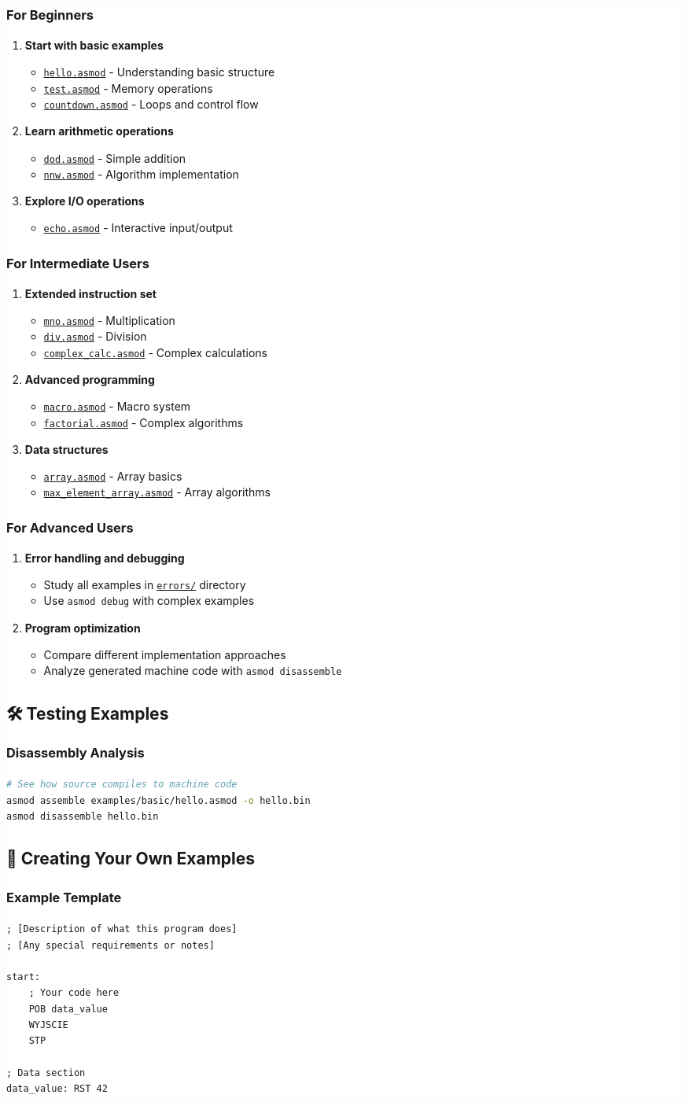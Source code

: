 ### For Beginners
1. **Start with basic examples**
   - [`hello.asmod`](basic/hello.asmod) - Understanding basic structure
   - [`test.asmod`](basic/test.asmod) - Memory operations
   - [`countdown.asmod`](basic/countdown.asmod) - Loops and control flow

2. **Learn arithmetic operations**
   - [`dod.asmod`](arithmetic/dod.asmod) - Simple addition
   - [`nnw.asmod`](arithmetic/nnw.asmod) - Algorithm implementation

3. **Explore I/O operations**
   - [`echo.asmod`](io/echo.asmod) - Interactive input/output

### For Intermediate Users
1. **Extended instruction set**
   - [`mno.asmod`](extended_set/mno.asmod) - Multiplication
   - [`div.asmod`](extended_set/div.asmod) - Division
   - [`complex_calc.asmod`](extended_set/complex_calc.asmod) - Complex calculations

2. **Advanced programming**
   - [`macro.asmod`](advanced/macro.asmod) - Macro system
   - [`factorial.asmod`](arithmetic/factorial.asmod) - Complex algorithms

3. **Data structures**
   - [`array.asmod`](arrays/array.asmod) - Array basics
   - [`max_element_array.asmod`](arrays/max_element_array.asmod) - Array algorithms

### For Advanced Users
1. **Error handling and debugging**
   - Study all examples in [`errors/`](errors/) directory
   - Use `asmod debug` with complex examples

2. **Program optimization**
   - Compare different implementation approaches
   - Analyze generated machine code with `asmod disassemble`

## 🛠️ Testing Examples

### Disassembly Analysis
```bash
# See how source compiles to machine code
asmod assemble examples/basic/hello.asmod -o hello.bin
asmod disassemble hello.bin
```

## 📝 Creating Your Own Examples

### Example Template
```assembly
; [Description of what this program does]
; [Any special requirements or notes]

start:
    ; Your code here
    POB data_value
    WYJSCIE
    STP

; Data section
data_value: RST 42
```
